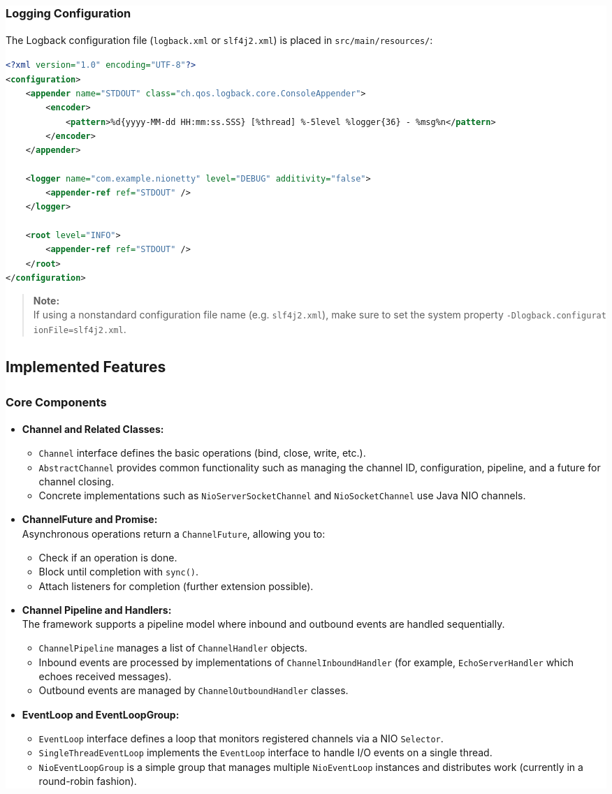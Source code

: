 ### Logging Configuration

The Logback configuration file (`logback.xml` or `slf4j2.xml`) is placed in `src/main/resources/`:

```xml
<?xml version="1.0" encoding="UTF-8"?>
<configuration>
    <appender name="STDOUT" class="ch.qos.logback.core.ConsoleAppender">
        <encoder>
            <pattern>%d{yyyy-MM-dd HH:mm:ss.SSS} [%thread] %-5level %logger{36} - %msg%n</pattern>
        </encoder>
    </appender>

    <logger name="com.example.nionetty" level="DEBUG" additivity="false">
        <appender-ref ref="STDOUT" />
    </logger>

    <root level="INFO">
        <appender-ref ref="STDOUT" />
    </root>
</configuration>
```

> **Note:**  
> If using a nonstandard configuration file name (e.g. `slf4j2.xml`), make sure to set the system property `-Dlogback.configurationFile=slf4j2.xml`.

## Implemented Features

### Core Components

- **Channel and Related Classes:**  
  - `Channel` interface defines the basic operations (bind, close, write, etc.).  
  - `AbstractChannel` provides common functionality such as managing the channel ID, configuration, pipeline, and a future for channel closing.  
  - Concrete implementations such as `NioServerSocketChannel` and `NioSocketChannel` use Java NIO channels.

- **ChannelFuture and Promise:**  
  Asynchronous operations return a `ChannelFuture`, allowing you to:
  - Check if an operation is done.
  - Block until completion with `sync()`.
  - Attach listeners for completion (further extension possible).

- **Channel Pipeline and Handlers:**  
  The framework supports a pipeline model where inbound and outbound events are handled sequentially.  
  - `ChannelPipeline` manages a list of `ChannelHandler` objects.  
  - Inbound events are processed by implementations of `ChannelInboundHandler` (for example, `EchoServerHandler` which echoes received messages).  
  - Outbound events are managed by `ChannelOutboundHandler` classes.

- **EventLoop and EventLoopGroup:**  
  - `EventLoop` interface defines a loop that monitors registered channels via a NIO `Selector`.  
  - `SingleThreadEventLoop` implements the `EventLoop` interface to handle I/O events on a single thread.  
  - `NioEventLoopGroup` is a simple group that manages multiple `NioEventLoop` instances and distributes work (currently in a round-robin fashion).
